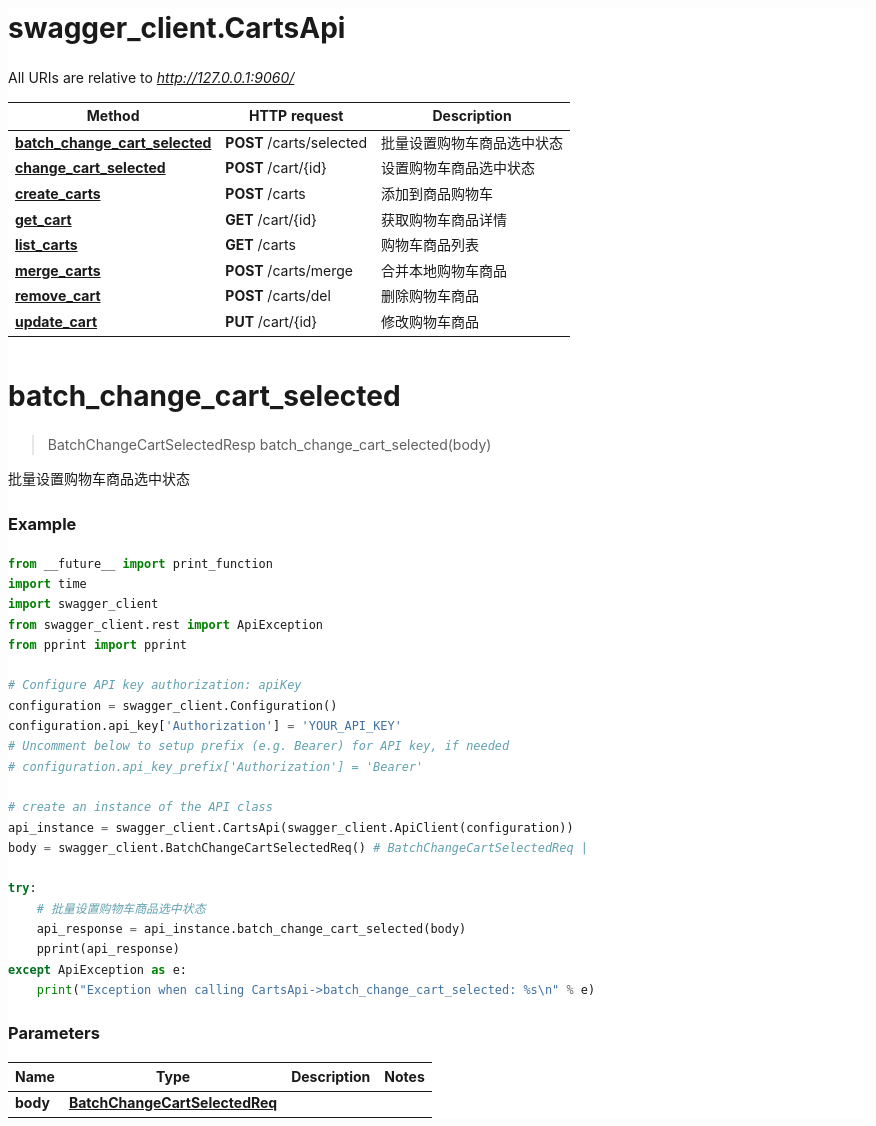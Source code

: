 # swagger_client.CartsApi

All URIs are relative to *http://127.0.0.1:9060/*

Method | HTTP request | Description
------------- | ------------- | -------------
[**batch_change_cart_selected**](CartsApi.md#batch_change_cart_selected) | **POST** /carts/selected | 批量设置购物车商品选中状态
[**change_cart_selected**](CartsApi.md#change_cart_selected) | **POST** /cart/{id} | 设置购物车商品选中状态
[**create_carts**](CartsApi.md#create_carts) | **POST** /carts | 添加到商品购物车
[**get_cart**](CartsApi.md#get_cart) | **GET** /cart/{id} | 获取购物车商品详情
[**list_carts**](CartsApi.md#list_carts) | **GET** /carts | 购物车商品列表
[**merge_carts**](CartsApi.md#merge_carts) | **POST** /carts/merge | 合并本地购物车商品
[**remove_cart**](CartsApi.md#remove_cart) | **POST** /carts/del | 删除购物车商品
[**update_cart**](CartsApi.md#update_cart) | **PUT** /cart/{id} | 修改购物车商品

# **batch_change_cart_selected**
> BatchChangeCartSelectedResp batch_change_cart_selected(body)

批量设置购物车商品选中状态

### Example
```python
from __future__ import print_function
import time
import swagger_client
from swagger_client.rest import ApiException
from pprint import pprint

# Configure API key authorization: apiKey
configuration = swagger_client.Configuration()
configuration.api_key['Authorization'] = 'YOUR_API_KEY'
# Uncomment below to setup prefix (e.g. Bearer) for API key, if needed
# configuration.api_key_prefix['Authorization'] = 'Bearer'

# create an instance of the API class
api_instance = swagger_client.CartsApi(swagger_client.ApiClient(configuration))
body = swagger_client.BatchChangeCartSelectedReq() # BatchChangeCartSelectedReq | 

try:
    # 批量设置购物车商品选中状态
    api_response = api_instance.batch_change_cart_selected(body)
    pprint(api_response)
except ApiException as e:
    print("Exception when calling CartsApi->batch_change_cart_selected: %s\n" % e)
```

### Parameters

Name | Type | Description  | Notes
------------- | ------------- | ------------- | -------------
 **body** | [**BatchChangeCartSelectedReq**](BatchChangeCartSelectedReq.md)|  | 
